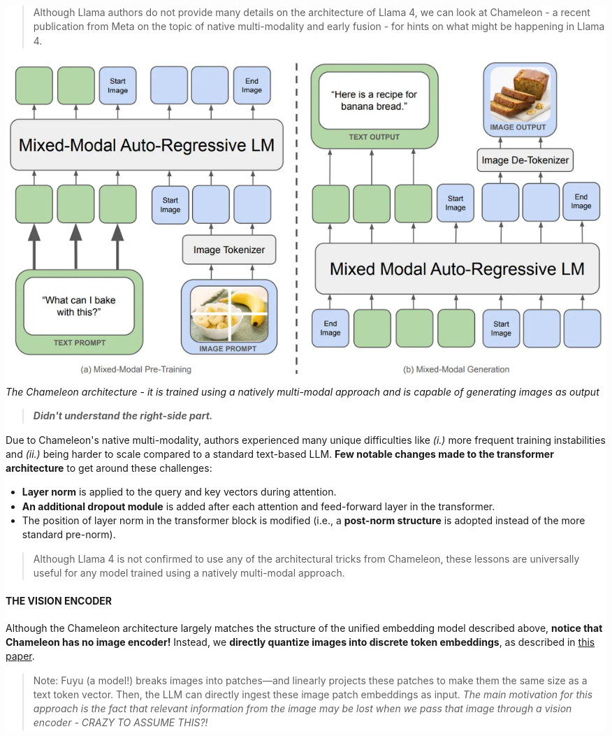 > Although Llama authors do not provide many details on the architecture of Llama 4, we can look at Chameleon - a recent publication from Meta on the topic of native multi-modality and early fusion - for hints on what might be happening in Llama 4.

<img src="readme-images/chameleon.png" alt="drawing" width="900"/> <br>
*The Chameleon architecture - it is trained using a natively multi-modal approach and is capable of generating images as output*

> ***Didn't understand the right-side part.***

Due to Chameleon's native multi-modality, authors experienced many unique difficulties like *(i.)* more frequent training instabilities and *(ii.)* being harder to scale compared to a standard text-based LLM. **Few notable changes made to the transformer architecture** to get around these challenges:

- **Layer norm** is applied to the query and key vectors during attention.
- **An additional dropout module** is added after each attention and feed-forward layer in the transformer.
- The position of layer norm in the transformer block is modified (i.e., a **post-norm structure** is adopted instead of the more standard pre-norm).

> Although Llama 4 is not confirmed to use any of the architectural tricks from Chameleon, these lessons are universally useful for any model trained using a natively multi-modal approach.

#### THE VISION ENCODER

Although the Chameleon architecture largely matches the structure of the unified embedding model described above, **notice that Chameleon has no image encoder!** Instead, we **directly quantize images into discrete token embeddings**, as described in [this paper](https://arxiv.org/abs/2203.13131).

> Note: Fuyu (a model!) breaks images into patches—and linearly projects these patches to make them the same size as a text token vector. Then, the LLM can directly ingest these image patch embeddings as input. *The main motivation for this approach is the fact that relevant information from the image may be lost when we pass that image through a vision encoder - CRAZY TO ASSUME THIS?!*
